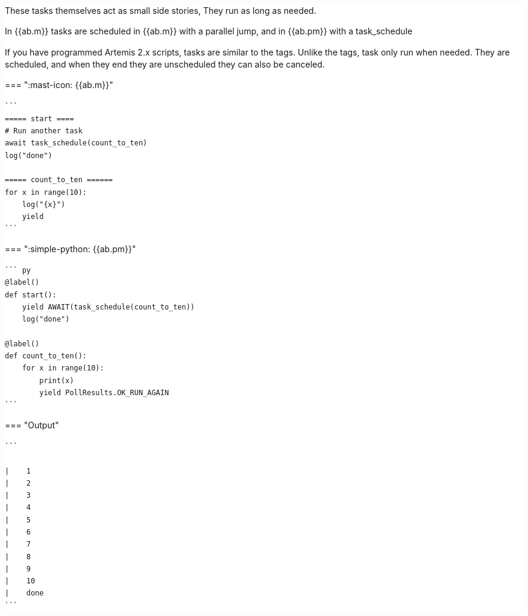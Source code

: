 These tasks themselves act as small side stories, They run as long as needed.

In {{ab.m}} tasks are scheduled in {{ab.m}} with a parallel jump, and in {{ab.pm}} with a task_schedule

If you have programmed Artemis 2.x scripts, tasks are similar to the <event> tags. Unlike the <event> tags, task only run when needed. They are scheduled, and when they end they are unscheduled they can also be canceled.

=== ":mast-icon: {{ab.m}}"

    ```
    ===== start ====
    # Run another task
    await task_schedule(count_to_ten)
    log("done")

    ===== count_to_ten ======
    for x in range(10):
        log("{x}")
        yield
    ```

=== ":simple-python: {{ab.pm}}"

    ``` py
    @label()
    def start():
        yield AWAIT(task_schedule(count_to_ten))
        log("done")

    @label()
    def count_to_ten():
        for x in range(10):
            print(x)
            yield PollResults.OK_RUN_AGAIN
    ```

=== "Output"

    ```
    
    |    1
    |    2
    |    3
    |    4
    |    5
    |    6
    |    7
    |    8
    |    9
    |    10
    |    done
    ```
